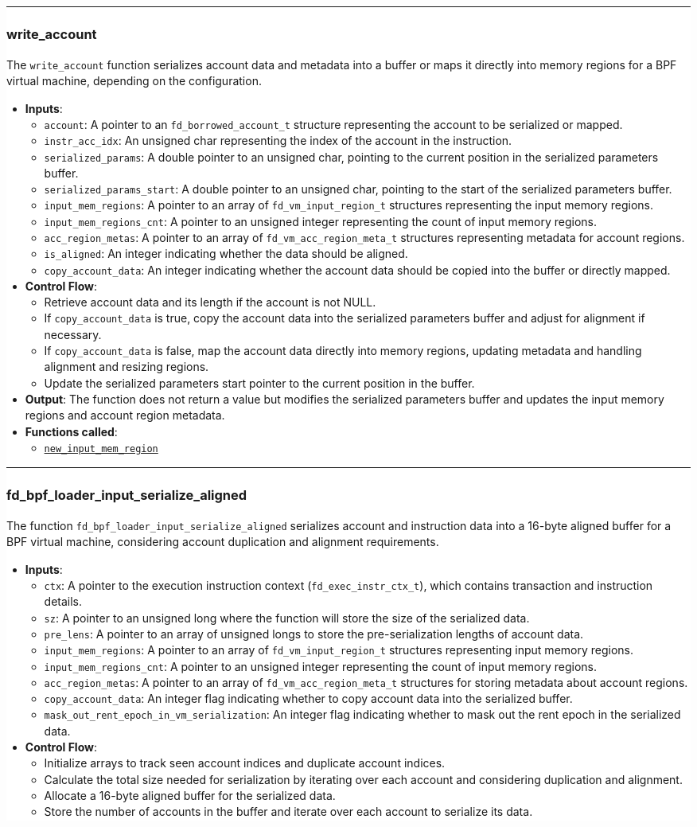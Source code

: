 
---
### write\_account
The `write_account` function serializes account data and metadata into a buffer or maps it directly into memory regions for a BPF virtual machine, depending on the configuration.
- **Inputs**:
    - `account`: A pointer to an `fd_borrowed_account_t` structure representing the account to be serialized or mapped.
    - `instr_acc_idx`: An unsigned char representing the index of the account in the instruction.
    - `serialized_params`: A double pointer to an unsigned char, pointing to the current position in the serialized parameters buffer.
    - `serialized_params_start`: A double pointer to an unsigned char, pointing to the start of the serialized parameters buffer.
    - `input_mem_regions`: A pointer to an array of `fd_vm_input_region_t` structures representing the input memory regions.
    - `input_mem_regions_cnt`: A pointer to an unsigned integer representing the count of input memory regions.
    - `acc_region_metas`: A pointer to an array of `fd_vm_acc_region_meta_t` structures representing metadata for account regions.
    - `is_aligned`: An integer indicating whether the data should be aligned.
    - `copy_account_data`: An integer indicating whether the account data should be copied into the buffer or directly mapped.
- **Control Flow**:
    - Retrieve account data and its length if the account is not NULL.
    - If `copy_account_data` is true, copy the account data into the serialized parameters buffer and adjust for alignment if necessary.
    - If `copy_account_data` is false, map the account data directly into memory regions, updating metadata and handling alignment and resizing regions.
    - Update the serialized parameters start pointer to the current position in the buffer.
- **Output**: The function does not return a value but modifies the serialized parameters buffer and updates the input memory regions and account region metadata.
- **Functions called**:
    - [`new_input_mem_region`](#new_input_mem_region)


---
### fd\_bpf\_loader\_input\_serialize\_aligned
The function `fd_bpf_loader_input_serialize_aligned` serializes account and instruction data into a 16-byte aligned buffer for a BPF virtual machine, considering account duplication and alignment requirements.
- **Inputs**:
    - `ctx`: A pointer to the execution instruction context (`fd_exec_instr_ctx_t`), which contains transaction and instruction details.
    - `sz`: A pointer to an unsigned long where the function will store the size of the serialized data.
    - `pre_lens`: A pointer to an array of unsigned longs to store the pre-serialization lengths of account data.
    - `input_mem_regions`: A pointer to an array of `fd_vm_input_region_t` structures representing input memory regions.
    - `input_mem_regions_cnt`: A pointer to an unsigned integer representing the count of input memory regions.
    - `acc_region_metas`: A pointer to an array of `fd_vm_acc_region_meta_t` structures for storing metadata about account regions.
    - `copy_account_data`: An integer flag indicating whether to copy account data into the serialized buffer.
    - `mask_out_rent_epoch_in_vm_serialization`: An integer flag indicating whether to mask out the rent epoch in the serialized data.
- **Control Flow**:
    - Initialize arrays to track seen account indices and duplicate account indices.
    - Calculate the total size needed for serialization by iterating over each account and considering duplication and alignment.
    - Allocate a 16-byte aligned buffer for the serialized data.
    - Store the number of accounts in the buffer and iterate over each account to serialize its data.